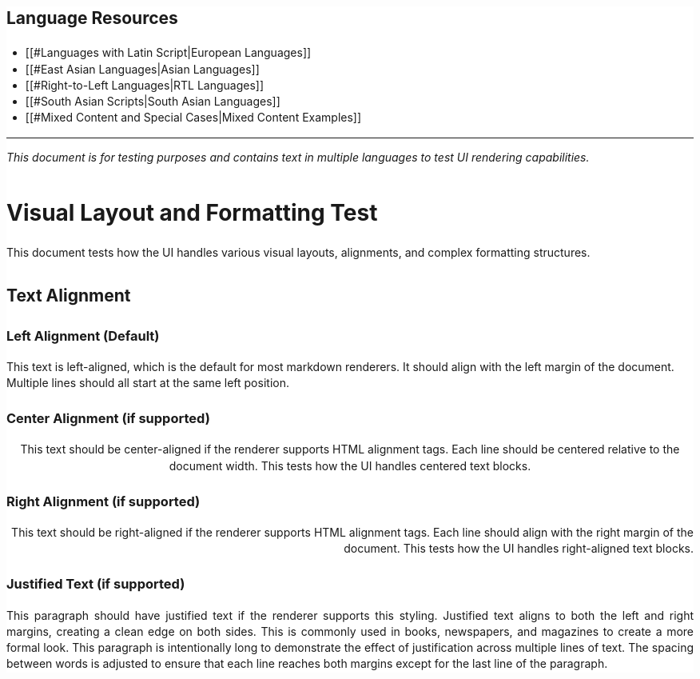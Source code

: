 ## Language Resources

- [[#Languages with Latin Script|European Languages]]
- [[#East Asian Languages|Asian Languages]]
- [[#Right-to-Left Languages|RTL Languages]]
- [[#South Asian Scripts|South Asian Languages]]
- [[#Mixed Content and Special Cases|Mixed Content Examples]]

---

*This document is for testing purposes and contains text in multiple languages to test UI rendering capabilities.*

</content>
<content title="13-Visual-Layout-Test">
 
# Visual Layout and Formatting Test

This document tests how the UI handles various visual layouts, alignments, and complex formatting structures.

## Text Alignment

### Left Alignment (Default)
This text is left-aligned, which is the default for most markdown renderers.
It should align with the left margin of the document.
Multiple lines should all start at the same left position.

### Center Alignment (if supported)
<div align="center">
This text should be center-aligned if the renderer supports HTML alignment tags.
Each line should be centered relative to the document width.
This tests how the UI handles centered text blocks.
</div>

### Right Alignment (if supported)
<div align="right">
This text should be right-aligned if the renderer supports HTML alignment tags.
Each line should align with the right margin of the document.
This tests how the UI handles right-aligned text blocks.
</div>

### Justified Text (if supported)
<div style="text-align: justify;">
This paragraph should have justified text if the renderer supports this styling. Justified text aligns to both the left and right margins, creating a clean edge on both sides. This is commonly used in books, newspapers, and magazines to create a more formal look. This paragraph is intentionally long to demonstrate the effect of justification across multiple lines of text. The spacing between words is adjusted to ensure that each line reaches both margins except for the last line of the paragraph.
</div>


[^1]: This is the first footnote.
[^2]: This is the second footnote.
[^note]: This is a named footnote.